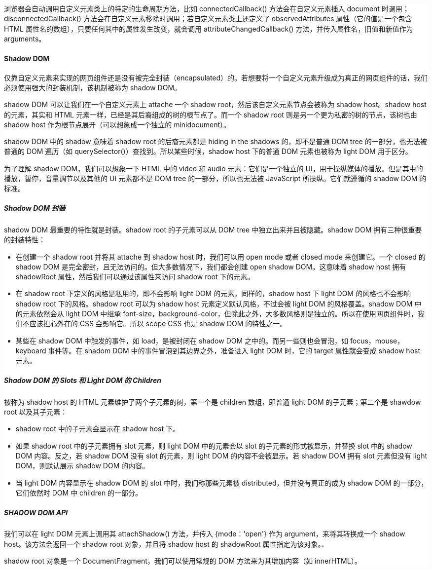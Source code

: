 浏览器会自动调用自定义元素类上的特定的生命周期方法，比如 connectedCallback() 方法会在自定义元素插入 document 时调用；disconnectedCallback() 方法会在自定义元素移除时调用；若自定义元素类上还定义了 observedAttributes 属性（它的值是一个包含 HTML 属性名的数组），只要任何其中的属性发生改变，就会调用 attributeChangedCallback() 方法，并传入属性名，旧值和新值作为 arguments。

#### Shadow DOM

仅靠自定义元素来实现的网页组件还是没有被完全封装（encapsulated）的。若想要将一个自定义元素升级成为真正的网页组件的话，我们必须使用强大的封装机制，该机制被称为 shadow DOM。

shadow DOM 可以让我们在一个自定义元素上 attache 一个 shadow root，然后该自定义元素节点会被称为 shadow host。shadow host 的元素，其实和 HTML 元素一样，已经是其后裔组成的树的根节点了。而一个 shadow root 则是另一个更为私密的树的节点，该树也由 shadow host 作为根节点展开（可以想象成一个独立的 minidocument）。

shadow DOM 中的 shadow 意味着 shadow root 的后裔元素都是 hiding in the shadows 的，即不是普通 DOM tree 的一部分，也无法被普通的 DOM 遍历（如 querySelector()）查找到。所以某些时候，shadow host 下的普通 DOM 元素也被称为 light DOM 用于区分。

为了理解 shadow DOM，我们可以想象一下 HTML 中的 video 和 audio 元素：它们是一个独立的 UI，用于操纵媒体的播放。但是其中的播放，暂停，音量调节以及其他的 UI 元素都不是 DOM tree 的一部分，所以也无法被 JavaScript 所操纵。它们就遵循的 shadow DOM 的标准。

##### Shadow DOM 封装

shadow DOM 最重要的特性就是封装。shadow root 的子元素可以从 DOM tree 中独立出来并且被隐藏。shadow DOM 拥有三种很重要的封装特性：

- 在创建一个 shadow root 并将其 attache 到 shadow host 时，我们可以用 open mode 或者 closed mode 来创建它。一个 closed 的 shadow DOM 是完全密封，且无法访问的。但大多数情况下，我们都会创建 open shadow DOM。这意味着 shadow host 拥有 shadowRoot 属性，然后我们可以通过该属性来访问 shadow root 下的元素。

- 在 shadow root 下定义的风格是私用的，即不会影响 light DOM 的元素，同样的，shadow host 下 light DOM 的风格也不会影响 shadow root 下的风格。shadow root 可以为 shadow host 元素定义默认风格，不过会被 light DOM 的风格覆盖。shadow DOM 中的元素依然会从 light DOM 中继承 font-size，background-color，但除此之外，大多数风格则是独立的。所以在使用网页组件时，我们不应该担心外在的 CSS 会影响它。所以 scope CSS 也是 shadow DOM 的特性之一。

- 某些在 shadow DOM 中触发的事件，如 load，是被封闭在 shadow DOM 之中的。而另一些则也会冒泡，如 focus，mouse，keyboard 事件等。在 shadom DOM 中的事件冒泡到其边界之外，准备进入 light DOM 时，它的 target 属性就会变成 shadow host 元素。

##### Shadow DOM 的 Slots 和 Light DOM 的 Children

被称为 shadow host 的 HTML 元素维护了两个子元素的树，第一个是 children 数组，即普通 light DOM 的子元素；第二个是 shawdow root 以及其子元素：

- shadow root 中的子元素会显示在 shadow host 下。

- 如果 shadow root 中的子元素拥有 slot 元素，则 light DOM 中的元素会以 slot 的子元素的形式被显示，并替换 slot 中的 shadow DOM 内容。反之，若 shadow DOM 没有 slot 的元素，则 light DOM 的内容不会被显示。若 shadow DOM 拥有 slot 元素但没有 light DOM，则默认展示 shadow DOM 的内容。

- 当 light DOM 内容显示在 shadow DOM 的 slot 中时，我们称那些元素被 distributed，但并没有真正的成为 shadow DOM 的一部分，它们依然时 DOM 中 children 的一部分。

##### SHADOW DOM API

我们可以在 light DOM 元素上调用其 attachShadow() 方法，并传入 {mode：'open'} 作为 argument，来将其转换成一个 shadow host。该方法会返回一个 shadow root 对象，并且将 shadow host 的 shadowRoot 属性指定为该对象。、

shadow root 对象是一个 DocumentFragment，我们可以使用常规的 DOM 方法来为其增加内容（如 innerHTML）。